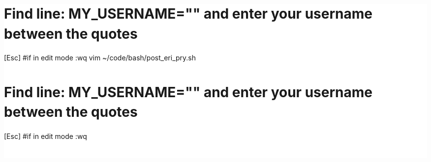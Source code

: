 # Find line: MY_USERNAME="" and enter your username between the quotes
[Esc] #if in edit mode
:wq
vim ~/code/bash/post_eri_pry.sh
# Find line: MY_USERNAME="" and enter your username between the quotes
[Esc] #if in edit mode
:wq
```


